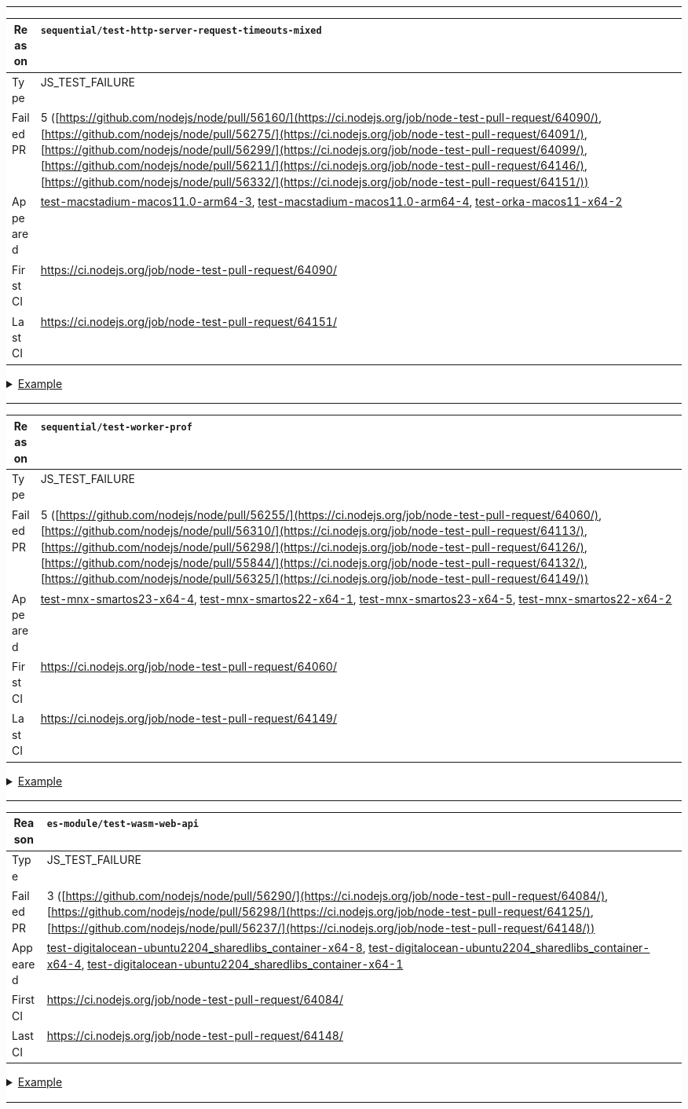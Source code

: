 -------

| Reason | <code>sequential/test-http-server-request-timeouts-mixed</code> |
| - | :- |
| Type | JS_TEST_FAILURE |
| Failed PR | 5 ([https://github.com/nodejs/node/pull/56160/](https://ci.nodejs.org/job/node-test-pull-request/64090/), [https://github.com/nodejs/node/pull/56275/](https://ci.nodejs.org/job/node-test-pull-request/64091/), [https://github.com/nodejs/node/pull/56299/](https://ci.nodejs.org/job/node-test-pull-request/64099/), [https://github.com/nodejs/node/pull/56211/](https://ci.nodejs.org/job/node-test-pull-request/64146/), [https://github.com/nodejs/node/pull/56332/](https://ci.nodejs.org/job/node-test-pull-request/64151/)) |
| Appeared | [test-macstadium-macos11.0-arm64-3](https://ci.nodejs.org/job/node-test-commit-osx-arm/nodes=osx11/18214/console), [test-macstadium-macos11.0-arm64-4](https://ci.nodejs.org/job/node-test-commit-osx-arm/nodes=osx11/18159/console), [test-orka-macos11-x64-2](https://ci.nodejs.org/job/node-test-commit-osx/nodes=osx11-x64/62609/console) |
| First CI | https://ci.nodejs.org/job/node-test-pull-request/64090/ |
| Last CI | https://ci.nodejs.org/job/node-test-pull-request/64151/ |

<details><summary><a href="https://ci.nodejs.org/job/node-test-commit-osx-arm/nodes=osx11/18214/console">Example</a></summary></details>

-------

| Reason | <code>sequential/test-worker-prof</code> |
| - | :- |
| Type | JS_TEST_FAILURE |
| Failed PR | 5 ([https://github.com/nodejs/node/pull/56255/](https://ci.nodejs.org/job/node-test-pull-request/64060/), [https://github.com/nodejs/node/pull/56310/](https://ci.nodejs.org/job/node-test-pull-request/64113/), [https://github.com/nodejs/node/pull/56298/](https://ci.nodejs.org/job/node-test-pull-request/64126/), [https://github.com/nodejs/node/pull/55844/](https://ci.nodejs.org/job/node-test-pull-request/64132/), [https://github.com/nodejs/node/pull/56325/](https://ci.nodejs.org/job/node-test-pull-request/64149/)) |
| Appeared | [test-mnx-smartos23-x64-4](https://ci.nodejs.org/job/node-test-commit-smartos/nodes=smartos23-x64/58280/console), [test-mnx-smartos22-x64-1](https://ci.nodejs.org/job/node-test-commit-smartos/nodes=smartos22-x64/58260/console), [test-mnx-smartos23-x64-5](https://ci.nodejs.org/job/node-test-commit-smartos/nodes=smartos23-x64/58254/console), [test-mnx-smartos22-x64-2](https://ci.nodejs.org/job/node-test-commit-smartos/nodes=smartos22-x64/58251/console) |
| First CI | https://ci.nodejs.org/job/node-test-pull-request/64060/ |
| Last CI | https://ci.nodejs.org/job/node-test-pull-request/64149/ |

<details><summary><a href="https://ci.nodejs.org/job/node-test-commit-smartos/nodes=smartos23-x64/58280/console">Example</a></summary></details>

-------

| Reason | <code>es-module/test-wasm-web-api</code> |
| - | :- |
| Type | JS_TEST_FAILURE |
| Failed PR | 3 ([https://github.com/nodejs/node/pull/56290/](https://ci.nodejs.org/job/node-test-pull-request/64084/), [https://github.com/nodejs/node/pull/56298/](https://ci.nodejs.org/job/node-test-pull-request/64125/), [https://github.com/nodejs/node/pull/56237/](https://ci.nodejs.org/job/node-test-pull-request/64148/)) |
| Appeared | [test-digitalocean-ubuntu2204_sharedlibs_container-x64-8](https://ci.nodejs.org/job/node-test-commit-linux-containered/nodes=ubuntu2204_sharedlibs_shared_x64/48027/console), [test-digitalocean-ubuntu2204_sharedlibs_container-x64-4](https://ci.nodejs.org/job/node-test-commit-linux-containered/nodes=ubuntu2204_sharedlibs_shared_x64/47997/console), [test-digitalocean-ubuntu2204_sharedlibs_container-x64-1](https://ci.nodejs.org/job/node-test-commit-linux-containered/nodes=ubuntu2204_sharedlibs_shared_x64/47955/console) |
| First CI | https://ci.nodejs.org/job/node-test-pull-request/64084/ |
| Last CI | https://ci.nodejs.org/job/node-test-pull-request/64148/ |

<details><summary><a href="https://ci.nodejs.org/job/node-test-commit-linux-containered/nodes=ubuntu2204_sharedlibs_shared_x64/48027/console">Example</a></summary></details>

-------
